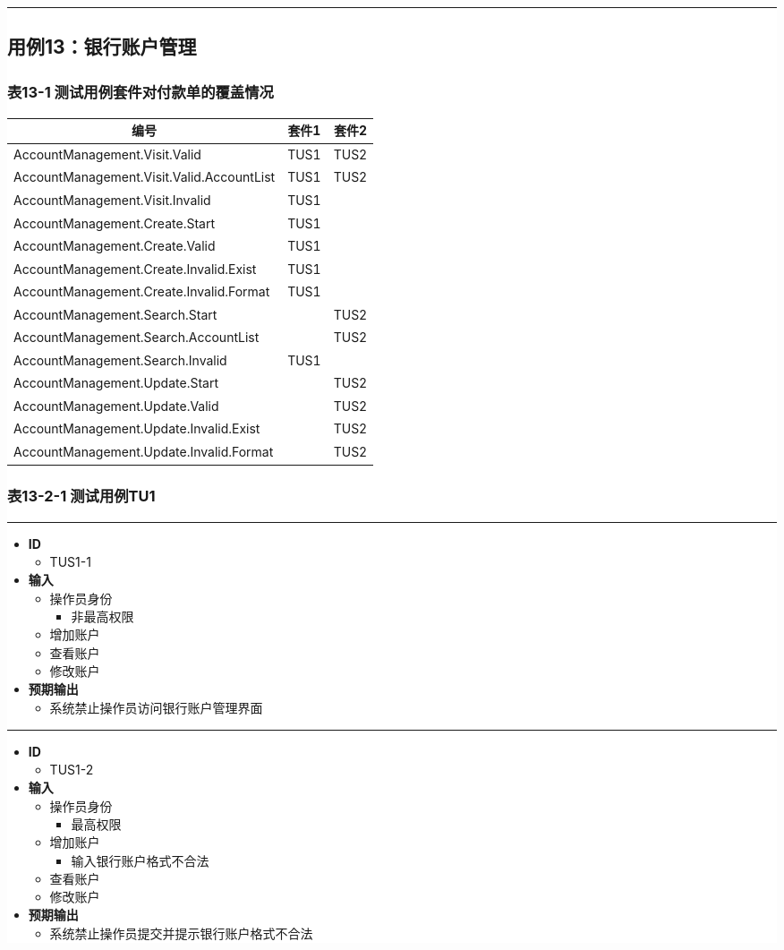 
---


## 用例13：银行账户管理

### 表13-1 测试用例套件对付款单的覆盖情况

| 编号                                      | 套件1 | 套件2 |
| ----------------------------------------- | ----- | ----- |
| AccountManagement.Visit.Valid             | TUS1  | TUS2  |
| AccountManagement.Visit.Valid.AccountList | TUS1  | TUS2  |
| AccountManagement.Visit.Invalid           | TUS1  |       |
| AccountManagement.Create.Start            | TUS1  |       |
| AccountManagement.Create.Valid            | TUS1  |       |
| AccountManagement.Create.Invalid.Exist    | TUS1  |       |
| AccountManagement.Create.Invalid.Format   | TUS1  |       |
| AccountManagement.Search.Start            |       | TUS2  |
| AccountManagement.Search.AccountList      |       | TUS2  |
| AccountManagement.Search.Invalid          | TUS1  |       |
| AccountManagement.Update.Start            |       | TUS2  |
| AccountManagement.Update.Valid            |       | TUS2  |
| AccountManagement.Update.Invalid.Exist    |       | TUS2  |
| AccountManagement.Update.Invalid.Format   |       | TUS2  |


### 表13-2-1 测试用例TU1
---
- **ID**
    - TUS1-1
- **输入**
    - 操作员身份
        - 非最高权限
    - 增加账户
    - 查看账户
    - 修改账户
- **预期输出**
    - 系统禁止操作员访问银行账户管理界面


---

- **ID**
    - TUS1-2
- **输入**
    - 操作员身份
        - 最高权限
    - 增加账户
        - 输入银行账户格式不合法
    - 查看账户
    - 修改账户
- **预期输出**
    - 系统禁止操作员提交并提示银行账户格式不合法
